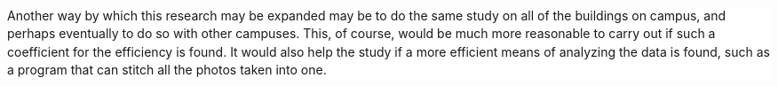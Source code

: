 Another way by which this research may be expanded may be to do the same study
on all of the buildings on campus, and perhaps eventually to do so with other
campuses. This, of course, would be much more reasonable to carry out if such a
coefficient for the efficiency is found. It would also help the study if a more
efficient means of analyzing the data is found, such as a program that can
stitch all the photos taken into one.
